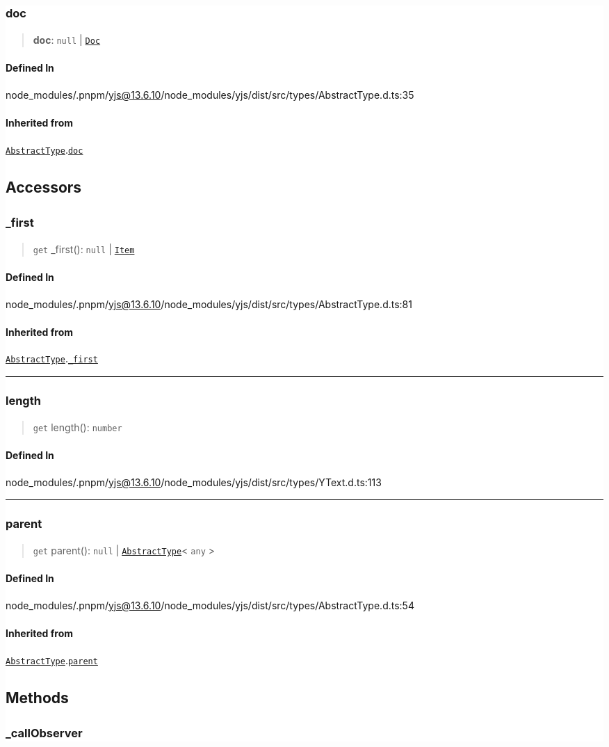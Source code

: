 ### doc

> **doc**: `null` \| [`Doc`](class.Doc.md)

#### Defined In

node\_modules/.pnpm/yjs@13.6.10/node\_modules/yjs/dist/src/types/AbstractType.d.ts:35

#### Inherited from

[`AbstractType`](class.AbstractType.md).[`doc`](class.AbstractType.md#doc)

## Accessors

### \_first

> `get` _first(): `null` \| [`Item`](class.Item.md)

#### Defined In

node\_modules/.pnpm/yjs@13.6.10/node\_modules/yjs/dist/src/types/AbstractType.d.ts:81

#### Inherited from

[`AbstractType`](class.AbstractType.md).[`_first`](class.AbstractType.md#_first)

***

### length

> `get` length(): `number`

#### Defined In

node\_modules/.pnpm/yjs@13.6.10/node\_modules/yjs/dist/src/types/YText.d.ts:113

***

### parent

> `get` parent(): `null` \| [`AbstractType`](class.AbstractType.md)\< `any` \>

#### Defined In

node\_modules/.pnpm/yjs@13.6.10/node\_modules/yjs/dist/src/types/AbstractType.d.ts:54

#### Inherited from

[`AbstractType`](class.AbstractType.md).[`parent`](class.AbstractType.md#parent)

## Methods

### \_callObserver
